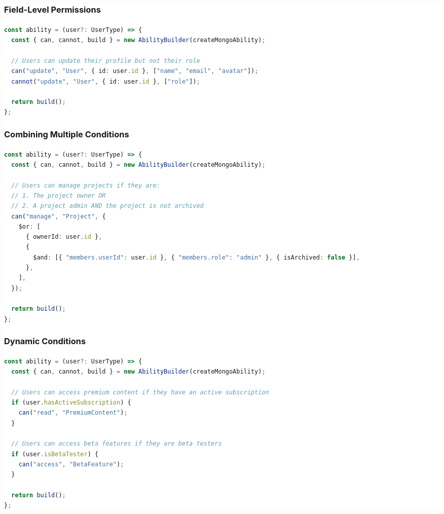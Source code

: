 ### Field-Level Permissions

```ts
const ability = (user?: UserType) => {
  const { can, cannot, build } = new AbilityBuilder(createMongoAbility);

  // Users can update their profile but not their role
  can("update", "User", { id: user.id }, ["name", "email", "avatar"]);
  cannot("update", "User", { id: user.id }, ["role"]);

  return build();
};
```

### Combining Multiple Conditions

```ts
const ability = (user?: UserType) => {
  const { can, cannot, build } = new AbilityBuilder(createMongoAbility);

  // Users can manage projects if they are:
  // 1. The project owner OR
  // 2. A project admin AND the project is not archived
  can("manage", "Project", {
    $or: [
      { ownerId: user.id },
      {
        $and: [{ "members.userId": user.id }, { "members.role": "admin" }, { isArchived: false }],
      },
    ],
  });

  return build();
};
```

### Dynamic Conditions

```ts
const ability = (user?: UserType) => {
  const { can, cannot, build } = new AbilityBuilder(createMongoAbility);

  // Users can access premium content if they have an active subscription
  if (user.hasActiveSubscription) {
    can("read", "PremiumContent");
  }

  // Users can access beta features if they are beta testers
  if (user.isBetaTester) {
    can("access", "BetaFeature");
  }

  return build();
};
```
